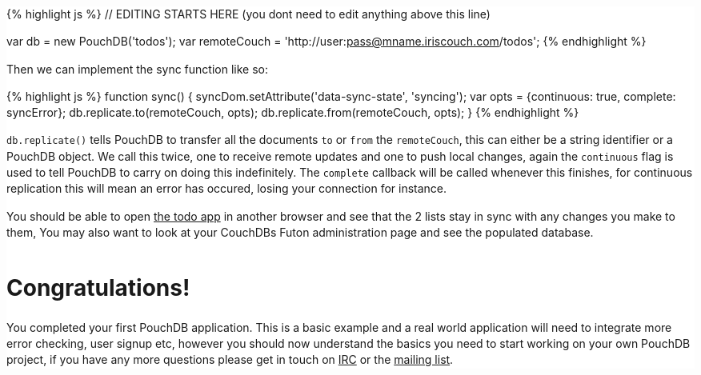 {% highlight js %}
// EDITING STARTS HERE (you dont need to edit anything above this line)

var db = new PouchDB('todos');
var remoteCouch = 'http://user:pass@mname.iriscouch.com/todos';
{% endhighlight %}

Then we can implement the sync function like so:

{% highlight js %}
function sync() {
  syncDom.setAttribute('data-sync-state', 'syncing');
  var opts = {continuous: true, complete: syncError};
  db.replicate.to(remoteCouch, opts);
  db.replicate.from(remoteCouch, opts);
}
{% endhighlight %}

`db.replicate()` tells PouchDB to transfer all the documents `to` or `from` the `remoteCouch`, this can either be a string identifier or a PouchDB object. We call this twice, one to receive remote updates and one to push local changes, again the `continuous` flag is used to tell PouchDB to carry on doing this indefinitely. The `complete` callback will be called whenever this finishes, for continuous replication this will mean an error has occured, losing your connection for instance.

You should be able to open [the todo app](http://127.0.0.1:8000) in another browser and see that the 2 lists stay in sync with any changes you make to them, You may also want to look at your CouchDBs Futon administration page and see the populated database.

# Congratulations!

You completed your first PouchDB application. This is a basic example and a real world application will need to integrate more error checking, user signup etc, however you should now understand the basics you need to start working on your own PouchDB project, if you have any more questions please get in touch on [IRC](irc://freenode.net#pouchdb) or the [mailing list](https://groups.google.com/forum/#!forum/pouchdb).